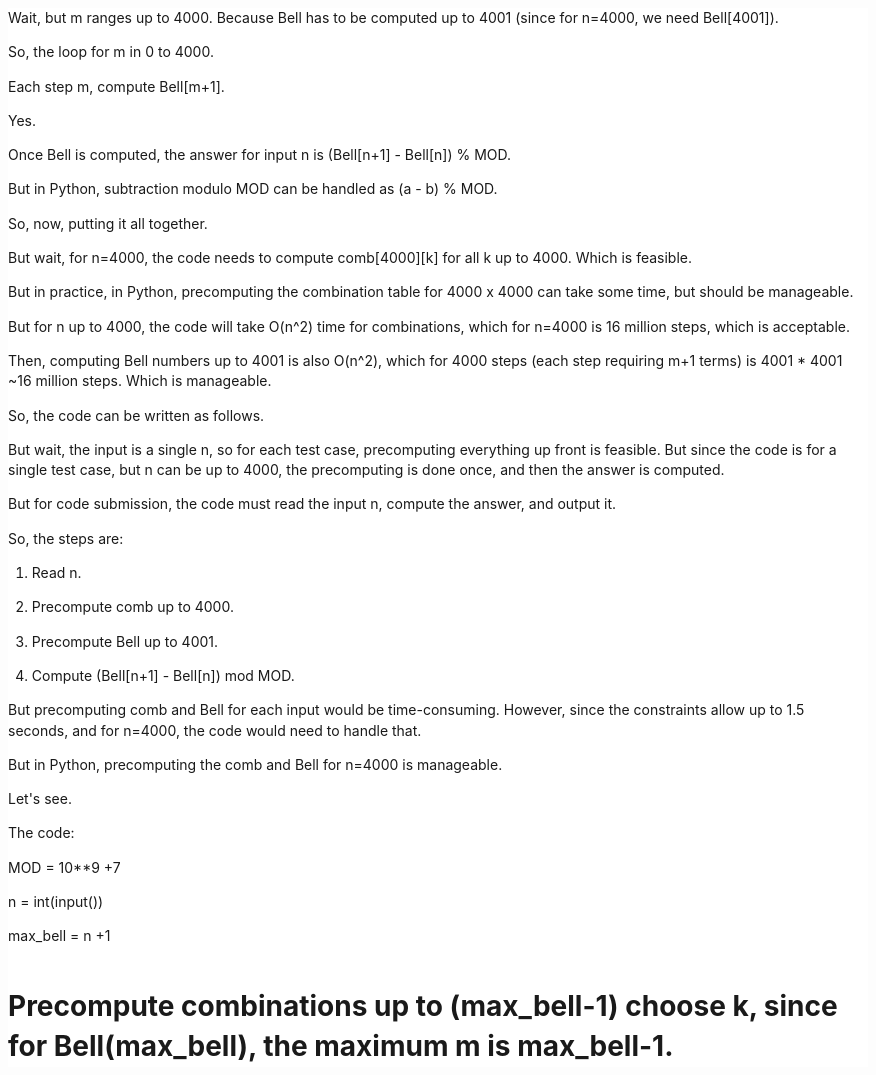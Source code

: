 Wait, but m ranges up to 4000. Because Bell has to be computed up to 4001 (since for n=4000, we need Bell[4001]).

So, the loop for m in 0 to 4000.

Each step m, compute Bell[m+1].

Yes.

Once Bell is computed, the answer for input n is (Bell[n+1] - Bell[n]) % MOD.

But in Python, subtraction modulo MOD can be handled as (a - b) % MOD.

So, now, putting it all together.

But wait, for n=4000, the code needs to compute comb[4000][k] for all k up to 4000. Which is feasible.

But in practice, in Python, precomputing the combination table for 4000 x 4000 can take some time, but should be manageable.

But for n up to 4000, the code will take O(n^2) time for combinations, which for n=4000 is 16 million steps, which is acceptable.

Then, computing Bell numbers up to 4001 is also O(n^2), which for 4000 steps (each step requiring m+1 terms) is 4001 * 4001 ~16 million steps. Which is manageable.

So, the code can be written as follows.

But wait, the input is a single n, so for each test case, precomputing everything up front is feasible. But since the code is for a single test case, but n can be up to 4000, the precomputing is done once, and then the answer is computed.

But for code submission, the code must read the input n, compute the answer, and output it.

So, the steps are:

1. Read n.

2. Precompute comb up to 4000.

3. Precompute Bell up to 4001.

4. Compute (Bell[n+1] - Bell[n]) mod MOD.

But precomputing comb and Bell for each input would be time-consuming. However, since the constraints allow up to 1.5 seconds, and for n=4000, the code would need to handle that.

But in Python, precomputing the comb and Bell for n=4000 is manageable.

Let's see.

The code:

MOD = 10**9 +7

n = int(input())

max_bell = n +1

# Precompute combinations up to (max_bell-1) choose k, since for Bell(max_bell), the maximum m is max_bell-1.
